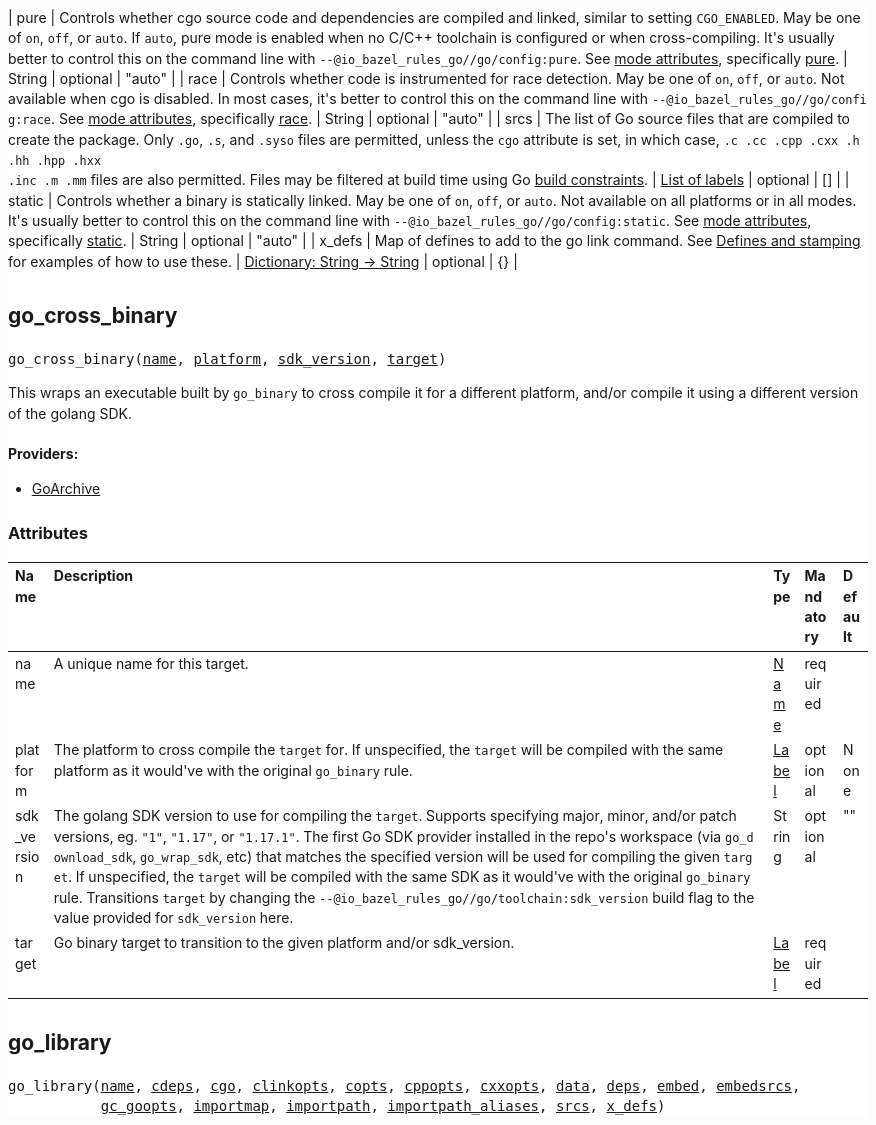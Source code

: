 | <a id="go_binary-pure"></a>pure |  Controls whether cgo source code and dependencies are compiled and linked,                 similar to setting <code>CGO_ENABLED</code>. May be one of <code>on</code>, <code>off</code>,                 or <code>auto</code>. If <code>auto</code>, pure mode is enabled when no C/C++                 toolchain is configured or when cross-compiling. It's usually better to                 control this on the command line with                 <code>--@io_bazel_rules_go//go/config:pure</code>. See [mode attributes], specifically                 [pure].   | String | optional | "auto" |
| <a id="go_binary-race"></a>race |  Controls whether code is instrumented for race detection. May be one of                 <code>on</code>, <code>off</code>, or <code>auto</code>. Not available when cgo is                 disabled. In most cases, it's better to control this on the command line with                 <code>--@io_bazel_rules_go//go/config:race</code>. See [mode attributes], specifically                 [race].   | String | optional | "auto" |
| <a id="go_binary-srcs"></a>srcs |  The list of Go source files that are compiled to create the package.                 Only <code>.go</code>, <code>.s</code>, and <code>.syso</code> files are permitted, unless the <code>cgo</code>                 attribute is set, in which case,                 <code>.c .cc .cpp .cxx .h .hh .hpp .hxx .inc .m .mm</code>                 files are also permitted. Files may be filtered at build time                 using Go [build constraints].   | <a href="https://bazel.build/concepts/labels">List of labels</a> | optional | [] |
| <a id="go_binary-static"></a>static |  Controls whether a binary is statically linked. May be one of <code>on</code>,                 <code>off</code>, or <code>auto</code>. Not available on all platforms or in all                 modes. It's usually better to control this on the command line with                 <code>--@io_bazel_rules_go//go/config:static</code>. See [mode attributes],                 specifically [static].   | String | optional | "auto" |
| <a id="go_binary-x_defs"></a>x_defs |  Map of defines to add to the go link command.                 See [Defines and stamping] for examples of how to use these.   | <a href="https://bazel.build/rules/lib/dict">Dictionary: String -> String</a> | optional | {} |





<a id="#go_cross_binary"></a>

## go_cross_binary

<pre>
go_cross_binary(<a href="#go_cross_binary-name">name</a>, <a href="#go_cross_binary-platform">platform</a>, <a href="#go_cross_binary-sdk_version">sdk_version</a>, <a href="#go_cross_binary-target">target</a>)
</pre>

This wraps an executable built by `go_binary` to cross compile it
    for a different platform, and/or compile it using a different version
    of the golang SDK.<br><br>
    **Providers:**
    <ul>
      <li>[GoArchive]</li>
    </ul>
    

### **Attributes**


| Name  | Description | Type | Mandatory | Default |
| :------------- | :------------- | :------------- | :------------- | :------------- |
| <a id="go_cross_binary-name"></a>name |  A unique name for this target.   | <a href="https://bazel.build/concepts/labels#target-names">Name</a> | required |  |
| <a id="go_cross_binary-platform"></a>platform |  The platform to cross compile the <code>target</code> for.             If unspecified, the <code>target</code> will be compiled with the             same platform as it would've with the original <code>go_binary</code> rule.   | <a href="https://bazel.build/concepts/labels">Label</a> | optional | None |
| <a id="go_cross_binary-sdk_version"></a>sdk_version |  The golang SDK version to use for compiling the <code>target</code>.             Supports specifying major, minor, and/or patch versions, eg. <code>"1"</code>,             <code>"1.17"</code>, or <code>"1.17.1"</code>. The first Go SDK provider installed in the             repo's workspace (via <code>go_download_sdk</code>, <code>go_wrap_sdk</code>, etc) that             matches the specified version will be used for compiling the given             <code>target</code>. If unspecified, the <code>target</code> will be compiled with the same             SDK as it would've with the original <code>go_binary</code> rule.             Transitions <code>target</code> by changing the <code>--@io_bazel_rules_go//go/toolchain:sdk_version</code>             build flag to the value provided for <code>sdk_version</code> here.   | String | optional | "" |
| <a id="go_cross_binary-target"></a>target |  Go binary target to transition to the given platform and/or sdk_version.   | <a href="https://bazel.build/concepts/labels">Label</a> | required |  |





<a id="#go_library"></a>

## go_library

<pre>
go_library(<a href="#go_library-name">name</a>, <a href="#go_library-cdeps">cdeps</a>, <a href="#go_library-cgo">cgo</a>, <a href="#go_library-clinkopts">clinkopts</a>, <a href="#go_library-copts">copts</a>, <a href="#go_library-cppopts">cppopts</a>, <a href="#go_library-cxxopts">cxxopts</a>, <a href="#go_library-data">data</a>, <a href="#go_library-deps">deps</a>, <a href="#go_library-embed">embed</a>, <a href="#go_library-embedsrcs">embedsrcs</a>,
           <a href="#go_library-gc_goopts">gc_goopts</a>, <a href="#go_library-importmap">importmap</a>, <a href="#go_library-importpath">importpath</a>, <a href="#go_library-importpath_aliases">importpath_aliases</a>, <a href="#go_library-srcs">srcs</a>, <a href="#go_library-x_defs">x_defs</a>)
</pre>


  ["Make variable"]: https://docs.bazel.build/versions/master/be/make-variables.html
  [Bourne shell tokenization]: https://docs.bazel.build/versions/master/be/common-definitions.html#sh-tokenization
  [Gazelle]: https://github.com/bazelbuild/bazel-gazelle
  [GoArchive]: /go/providers.rst#GoArchive
  [GoPath]: /go/providers.rst#GoPath
  [GoInfo]: /go/providers.rst#GoInfo
  [build constraints]: https://golang.org/pkg/go/build/#hdr-Build_Constraints
  [cc_library deps]: https://docs.bazel.build/versions/master/be/c-cpp.html#cc_library.deps
  [cgo]: http://golang.org/cmd/cgo/
  [config_setting]: https://docs.bazel.build/versions/master/be/general.html#config_setting
  [data dependencies]: https://bazel.build/concepts/dependencies#data-dependencies
  [goarch]: /go/modes.rst#goarch
  [goos]: /go/modes.rst#goos
  [mode attributes]: /go/modes.rst#mode-attributes
  [nogo]: /go/nogo.rst#nogo
  [pure]: /go/modes.rst#pure
  [race]: /go/modes.rst#race
  [msan]: /go/modes.rst#msan
  [select]: https://docs.bazel.build/versions/master/be/functions.html#select
  [shard_count]: https://docs.bazel.build/versions/master/be/common-definitions.html#test.shard_count
  [static]: /go/modes.rst#static
  [test_arg]: https://docs.bazel.build/versions/master/user-manual.html#flag--test_arg
  [test_filter]: https://docs.bazel.build/versions/master/user-manual.html#flag--test_filter
  [test_env]: https://docs.bazel.build/versions/master/user-manual.html#flag--test_env
  [test_runner_fail_fast]: https://docs.bazel.build/versions/master/command-line-reference.html#flag--test_runner_fail_fast
  [define and register a C/C++ toolchain and platforms]: https://bazel.build/extending/toolchains#toolchain-definitions
  [bazel]: https://pkg.go.dev/github.com/bazelbuild/rules_go/go/tools/bazel?tab=doc
  [go_library]: #go_library
  [go_binary]: #go_binary
  [go_test]: #go_test
  [go_path]: #go_path
  [go_source]: #go_source
  [go_test]: #go_test
  [go_reset_target]: #go_reset_target
  [Examples]: examples.md#examples
  [Defines and stamping]: defines_and_stamping.md#defines-and-stamping
  [Stamping with the workspace status script]: defines_and_stamping.md#stamping-with-the-workspace-status-script
  [Embedding]: embedding.md#embedding
  [Cross compilation]: cross_compilation.md#cross-compilation
  [Platform-specific dependencies]: platform-specific_dependencies.md#platform-specific-dependencies